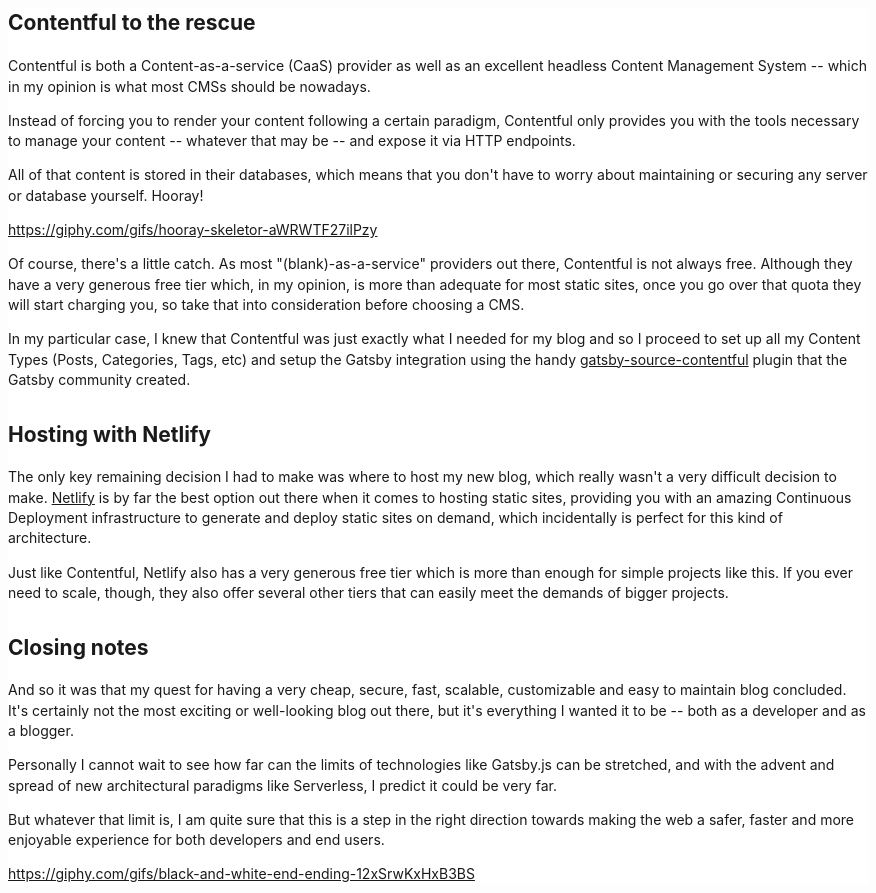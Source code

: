 ## Contentful to the rescue

Contentful is both a Content-as-a-service (CaaS) provider as well as an
excellent headless Content Management System -- which in my opinion is what most
CMSs should be nowadays.

Instead of forcing you to render your content following a certain paradigm,
Contentful only provides you with the tools necessary to manage your content --
whatever that may be -- and expose it via HTTP endpoints.

All of that content is stored in their databases, which means that you don't
have to worry about maintaining or securing any server or database yourself.
Hooray!

<https://giphy.com/gifs/hooray-skeletor-aWRWTF27ilPzy>

Of course, there's a little catch. As most "(blank)-as-a-service" providers out
there, Contentful is not always free. Although they have a very generous free
tier which, in my opinion, is more than adequate for most static sites, once you
go over that quota they will start charging you, so take that into consideration
before choosing a CMS.

In my particular case, I knew that Contentful was just exactly what I needed for
my blog and so I proceed to set up all my Content Types (Posts, Categories,
Tags, etc) and setup the Gatsby integration using the handy
[gatsby-source-contentful](https://www.npmjs.com/package/gatsby-source-contentful)
plugin that the Gatsby community created.

## Hosting with Netlify

The only key remaining decision I had to make was where to host my new blog,
which really wasn't a very difficult decision to make.
[Netlify](https://www.netlify.com/) is by far the best option out there when it
comes to hosting static sites, providing you with an amazing Continuous
Deployment infrastructure to generate and deploy static sites on demand, which
incidentally is perfect for this kind of architecture.

Just like Contentful, Netlify also has a very generous free tier which is more
than enough for simple projects like this. If you ever need to scale, though,
they also offer several other tiers that can easily meet the demands of bigger
projects.

## Closing notes

And so it was that my quest for having a very cheap, secure, fast, scalable,
customizable and easy to maintain blog concluded. It's certainly not the most
exciting or well-looking blog out there, but it's everything I wanted it to be
\-- both as a developer and as a blogger.

Personally I cannot wait to see how far can the limits of technologies like
Gatsby.js can be stretched, and with the advent and spread of new architectural
paradigms like Serverless, I predict it could be very far.

But whatever that limit is, I am quite sure that this is a step in the right
direction towards making the web a safer, faster and more enjoyable experience
for both developers and end users.

<https://giphy.com/gifs/black-and-white-end-ending-12xSrwKxHxB3BS>
